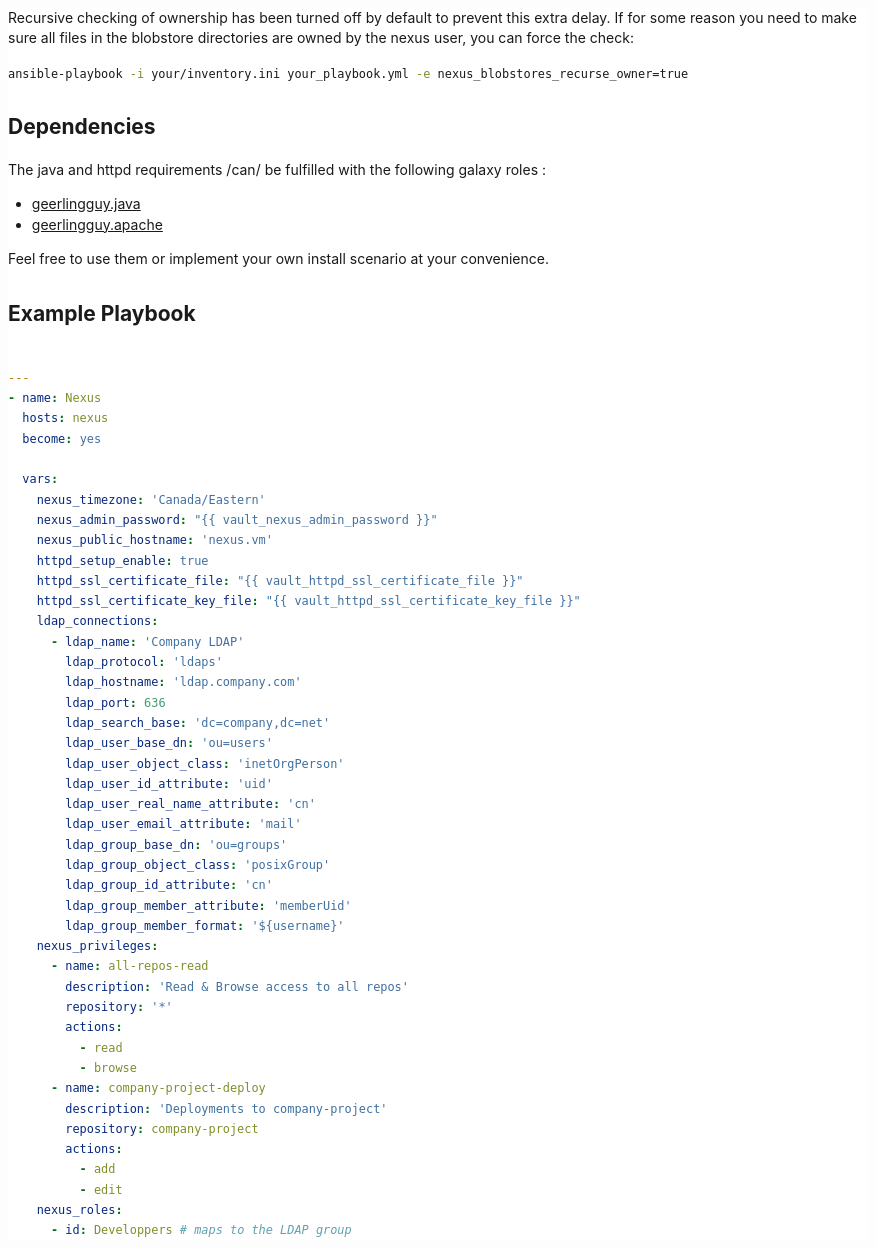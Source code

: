 Recursive checking of ownership has been turned off by default to prevent this extra delay. If for some
reason you need to make sure all files in the blobstore directories are owned by the nexus user, you can
force the check:
```bash
ansible-playbook -i your/inventory.ini your_playbook.yml -e nexus_blobstores_recurse_owner=true
```

## Dependencies

The java and httpd requirements /can/ be fulfilled with the following galaxy roles :
  - [geerlingguy.java](https://galaxy.ansible.com/geerlingguy/java/)
  - [geerlingguy.apache](https://galaxy.ansible.com/geerlingguy/apache/)

Feel free to use them or implement your own install scenario at your convenience.

## Example Playbook

```yaml

---
- name: Nexus
  hosts: nexus
  become: yes

  vars:
    nexus_timezone: 'Canada/Eastern'
    nexus_admin_password: "{{ vault_nexus_admin_password }}"
    nexus_public_hostname: 'nexus.vm'
    httpd_setup_enable: true
    httpd_ssl_certificate_file: "{{ vault_httpd_ssl_certificate_file }}"
    httpd_ssl_certificate_key_file: "{{ vault_httpd_ssl_certificate_key_file }}"
    ldap_connections:
      - ldap_name: 'Company LDAP'
        ldap_protocol: 'ldaps'
        ldap_hostname: 'ldap.company.com'
        ldap_port: 636
        ldap_search_base: 'dc=company,dc=net'
        ldap_user_base_dn: 'ou=users'
        ldap_user_object_class: 'inetOrgPerson'
        ldap_user_id_attribute: 'uid'
        ldap_user_real_name_attribute: 'cn'
        ldap_user_email_attribute: 'mail'
        ldap_group_base_dn: 'ou=groups'
        ldap_group_object_class: 'posixGroup'
        ldap_group_id_attribute: 'cn'
        ldap_group_member_attribute: 'memberUid'
        ldap_group_member_format: '${username}'
    nexus_privileges:
      - name: all-repos-read
        description: 'Read & Browse access to all repos'
        repository: '*'
        actions:
          - read
          - browse
      - name: company-project-deploy
        description: 'Deployments to company-project'
        repository: company-project
        actions:
          - add
          - edit
    nexus_roles:
      - id: Developpers # maps to the LDAP group
```